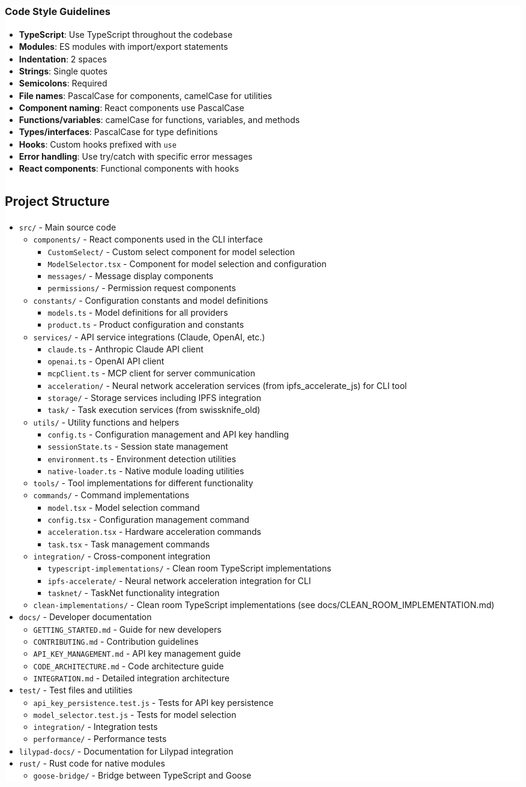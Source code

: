 ### Code Style Guidelines
- **TypeScript**: Use TypeScript throughout the codebase
- **Modules**: ES modules with import/export statements
- **Indentation**: 2 spaces
- **Strings**: Single quotes
- **Semicolons**: Required
- **File names**: PascalCase for components, camelCase for utilities
- **Component naming**: React components use PascalCase
- **Functions/variables**: camelCase for functions, variables, and methods
- **Types/interfaces**: PascalCase for type definitions
- **Hooks**: Custom hooks prefixed with `use`
- **Error handling**: Use try/catch with specific error messages
- **React components**: Functional components with hooks

## Project Structure
- `src/` - Main source code
  - `components/` - React components used in the CLI interface
    - `CustomSelect/` - Custom select component for model selection
    - `ModelSelector.tsx` - Component for model selection and configuration
    - `messages/` - Message display components
    - `permissions/` - Permission request components
  - `constants/` - Configuration constants and model definitions
    - `models.ts` - Model definitions for all providers 
    - `product.ts` - Product configuration and constants
  - `services/` - API service integrations (Claude, OpenAI, etc.)
    - `claude.ts` - Anthropic Claude API client
    - `openai.ts` - OpenAI API client
    - `mcpClient.ts` - MCP client for server communication
    - `acceleration/` - Neural network acceleration services (from ipfs_accelerate_js) for CLI tool
    - `storage/` - Storage services including IPFS integration
    - `task/` - Task execution services (from swissknife_old)
  - `utils/` - Utility functions and helpers
    - `config.ts` - Configuration management and API key handling
    - `sessionState.ts` - Session state management
    - `environment.ts` - Environment detection utilities
    - `native-loader.ts` - Native module loading utilities
  - `tools/` - Tool implementations for different functionality
  - `commands/` - Command implementations
    - `model.tsx` - Model selection command
    - `config.tsx` - Configuration management command
    - `acceleration.tsx` - Hardware acceleration commands
    - `task.tsx` - Task management commands
  - `integration/` - Cross-component integration
    - `typescript-implementations/` - Clean room TypeScript implementations
    - `ipfs-accelerate/` - Neural network acceleration integration for CLI
    - `tasknet/` - TaskNet functionality integration
  - `clean-implementations/` - Clean room TypeScript implementations (see docs/CLEAN_ROOM_IMPLEMENTATION.md)
- `docs/` - Developer documentation
  - `GETTING_STARTED.md` - Guide for new developers
  - `CONTRIBUTING.md` - Contribution guidelines
  - `API_KEY_MANAGEMENT.md` - API key management guide
  - `CODE_ARCHITECTURE.md` - Code architecture guide
  - `INTEGRATION.md` - Detailed integration architecture
- `test/` - Test files and utilities
  - `api_key_persistence.test.js` - Tests for API key persistence
  - `model_selector.test.js` - Tests for model selection
  - `integration/` - Integration tests
  - `performance/` - Performance tests
- `lilypad-docs/` - Documentation for Lilypad integration
- `rust/` - Rust code for native modules
  - `goose-bridge/` - Bridge between TypeScript and Goose